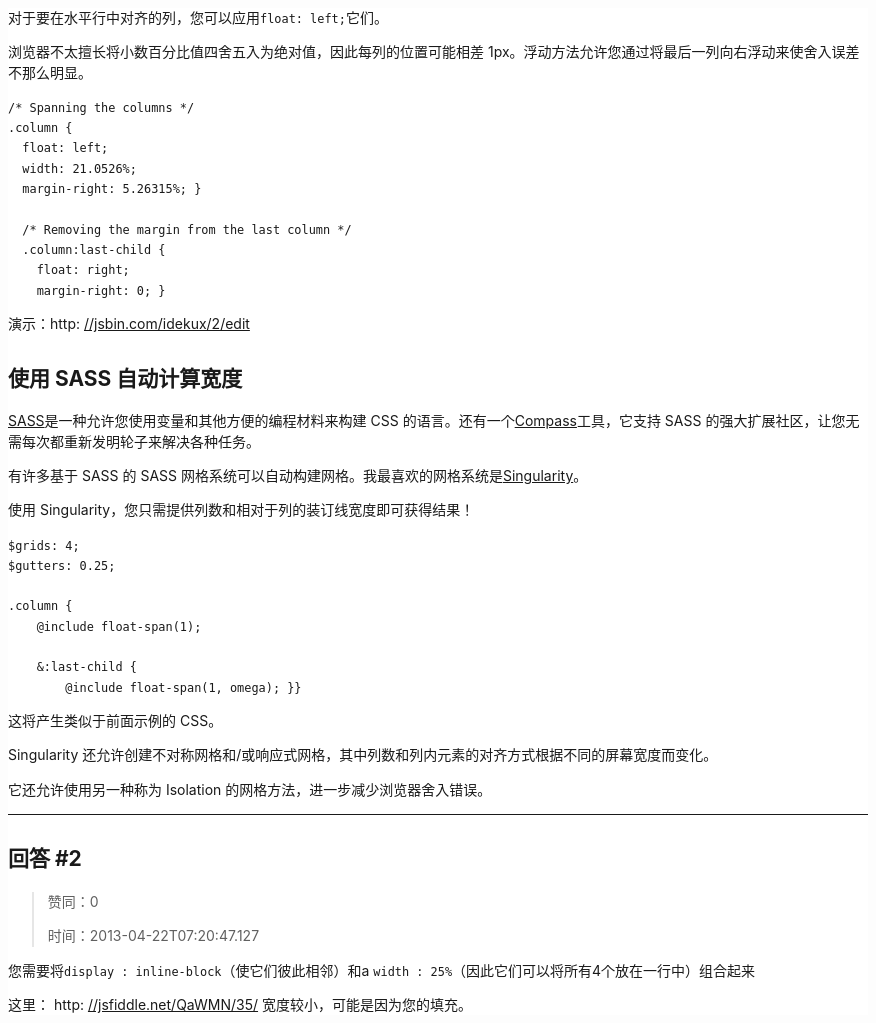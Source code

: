 对于要在水平行中对齐的列，您可以应用`float: left;`它们。

浏览器不太擅长将小数百分比值四舍五入为绝对值，因此每列的位置可能相差 1px。浮动方法允许您通过将最后一列向右浮动来使舍入误差不那么明显。

```
/* Spanning the columns */
.column {
  float: left;
  width: 21.0526%;
  margin-right: 5.26315%; }

  /* Removing the margin from the last column */
  .column:last-child {
    float: right;
    margin-right: 0; } 
```

演示：http: [//jsbin.com/idekux/2/edit](http://jsbin.com/idekux/2/edit)

## 使用 SASS 自动计算宽度

[SASS](http://sass-lang.com/)是一种允许您使用变量和其他方便的编程材料来构建 CSS 的语言。还有一个[Compass](http://compass-style.org/help/)工具，它支持 SASS 的强大扩展社区，让您无需每次都重新发明轮子来解决各种任务。

有许多基于 SASS 的 SASS 网格系统可以自动构建网格。我最喜欢的网格系统是[Singularity](https://github.com/Team-Sass/Singularity)。

使用 Singularity，您只需提供列数和相对于列的装订线宽度即可获得结果！

```
$grids: 4;
$gutters: 0.25;

.column {
    @include float-span(1);

    &:last-child {
        @include float-span(1, omega); }} 
```

这将产生类似于前面示例的 CSS。

Singularity 还允许创建不对称网格和/或响应式网格，其中列数和列内元素的对齐方式根据不同的屏幕宽度而变化。

它还允许使用另一种称为 Isolation 的网格方法，进一步减少浏览器舍入错误。

* * *

## 回答 #2

> 赞同：0
> 
> 时间：2013-04-22T07:20:47.127

您需要将`display : inline-block`（使它们彼此相邻）和a `width : 25%`（因此它们可以将所有4个放在一行中）组合起来

这里： http: [//jsfiddle.net/QaWMN/35/](http://jsfiddle.net/QaWMN/35/) 宽度较小，可能是因为您的填充。
